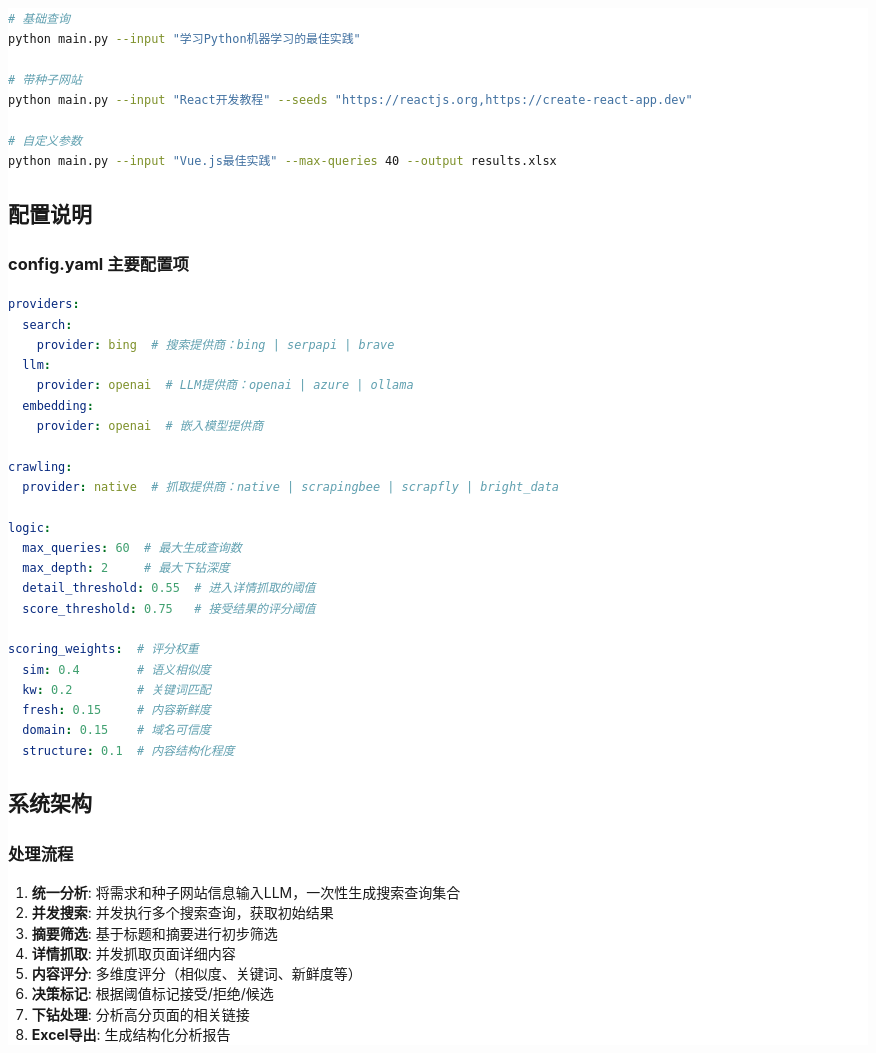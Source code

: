 ```bash
# 基础查询
python main.py --input "学习Python机器学习的最佳实践"

# 带种子网站
python main.py --input "React开发教程" --seeds "https://reactjs.org,https://create-react-app.dev"

# 自定义参数
python main.py --input "Vue.js最佳实践" --max-queries 40 --output results.xlsx
```

## 配置说明

### config.yaml 主要配置项

```yaml
providers:
  search:
    provider: bing  # 搜索提供商：bing | serpapi | brave
  llm:
    provider: openai  # LLM提供商：openai | azure | ollama
  embedding:
    provider: openai  # 嵌入模型提供商

crawling:
  provider: native  # 抓取提供商：native | scrapingbee | scrapfly | bright_data

logic:
  max_queries: 60  # 最大生成查询数
  max_depth: 2     # 最大下钻深度
  detail_threshold: 0.55  # 进入详情抓取的阈值
  score_threshold: 0.75   # 接受结果的评分阈值

scoring_weights:  # 评分权重
  sim: 0.4        # 语义相似度
  kw: 0.2         # 关键词匹配
  fresh: 0.15     # 内容新鲜度
  domain: 0.15    # 域名可信度
  structure: 0.1  # 内容结构化程度
```

## 系统架构

### 处理流程

1. **统一分析**: 将需求和种子网站信息输入LLM，一次性生成搜索查询集合
2. **并发搜索**: 并发执行多个搜索查询，获取初始结果
3. **摘要筛选**: 基于标题和摘要进行初步筛选
4. **详情抓取**: 并发抓取页面详细内容
5. **内容评分**: 多维度评分（相似度、关键词、新鲜度等）
6. **决策标记**: 根据阈值标记接受/拒绝/候选
7. **下钻处理**: 分析高分页面的相关链接
8. **Excel导出**: 生成结构化分析报告

